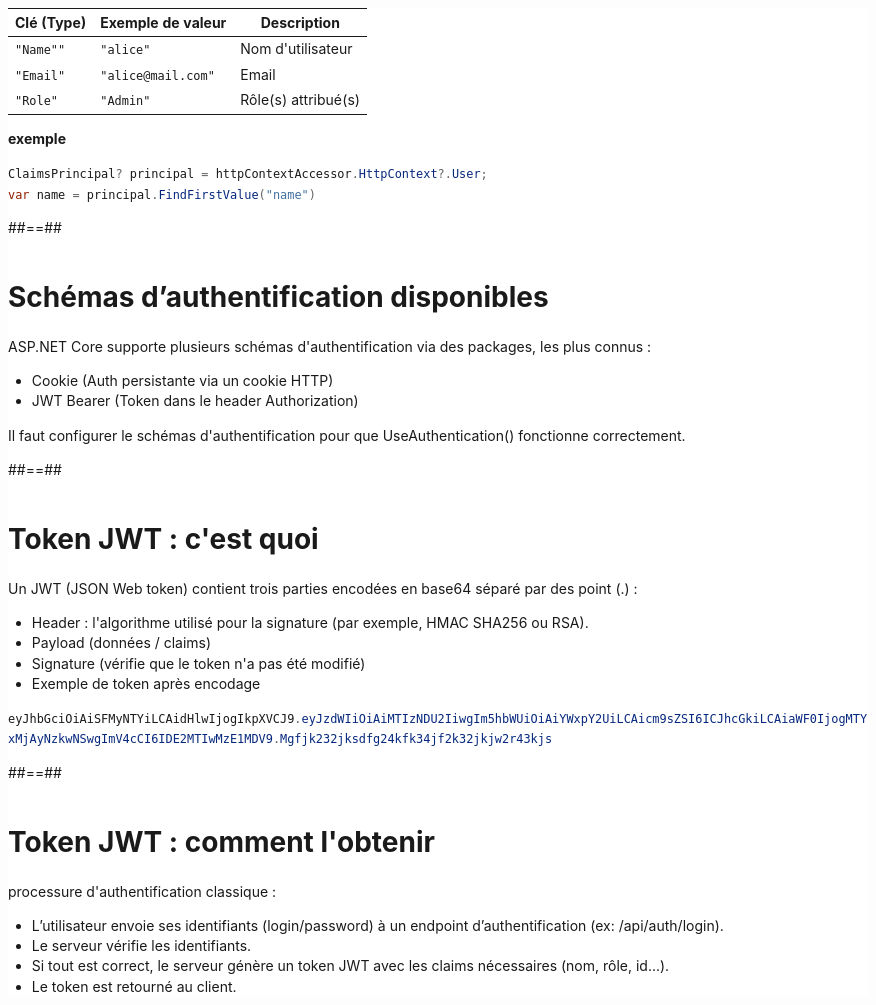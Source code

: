 | Clé (Type)             | Exemple de valeur     | Description                       |
|------------------------|------------------------|-----------------------------------|
| `"Name""`      | `"alice"`              | Nom d'utilisateur                 |
| `"Email"`     | `"alice@mail.com"`     | Email                             |
| `"Role"`      | `"Admin"`              | Rôle(s) attribué(s)               |


**exemple**

``` cs
ClaimsPrincipal? principal = httpContextAccessor.HttpContext?.User;
var name = principal.FindFirstValue("name") 
```

##==##

#  Schémas d’authentification disponibles

ASP.NET Core supporte plusieurs schémas d'authentification via des packages, les plus connus :

- Cookie (Auth persistante via un cookie HTTP)
- JWT Bearer (Token dans le header Authorization)

Il faut configurer le schémas d'authentification pour que UseAuthentication() fonctionne correctement.

##==##

# Token JWT : c'est quoi 

Un JWT (JSON Web token) contient trois parties encodées en base64 séparé par des point (.) :

- Header : l'algorithme utilisé pour la signature (par exemple, HMAC SHA256 ou RSA).
- Payload (données / claims)
- Signature (vérifie que le token n'a pas été modifié)
- Exemple de token après encodage
``` cs
eyJhbGciOiAiSFMyNTYiLCAidHlwIjogIkpXVCJ9.eyJzdWIiOiAiMTIzNDU2IiwgIm5hbWUiOiAiYWxpY2UiLCAicm9sZSI6ICJhcGkiLCAiaWF0IjogMTYxMjAyNzkwNSwgImV4cCI6IDE2MTIwMzE1MDV9.Mgfjk232jksdfg24kfk34jf2k32jkjw2r43kjs
```

##==##

# Token JWT :  comment l'obtenir 

processure d'authentification classique :
- L’utilisateur envoie ses identifiants (login/password) à un endpoint d’authentification (ex: /api/auth/login).
- Le serveur vérifie les identifiants.
- Si tout est correct, le serveur génère un token JWT avec les claims nécessaires (nom, rôle, id...).
- Le token est retourné au client.
